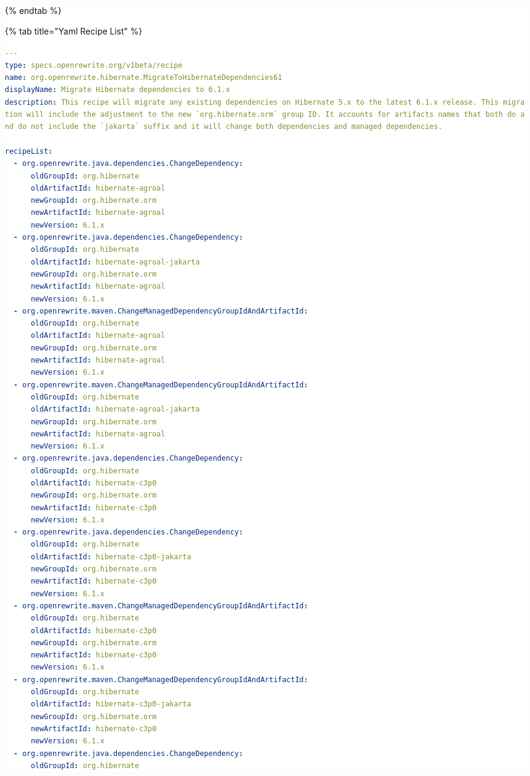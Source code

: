 {% endtab %}

{% tab title="Yaml Recipe List" %}
```yaml
---
type: specs.openrewrite.org/v1beta/recipe
name: org.openrewrite.hibernate.MigrateToHibernateDependencies61
displayName: Migrate Hibernate dependencies to 6.1.x
description: This recipe will migrate any existing dependencies on Hibernate 5.x to the latest 6.1.x release. This migration will include the adjustment to the new `org.hibernate.orm` group ID. It accounts for artifacts names that both do and do not include the `jakarta` suffix and it will change both dependencies and managed dependencies.

recipeList:
  - org.openrewrite.java.dependencies.ChangeDependency:
      oldGroupId: org.hibernate
      oldArtifactId: hibernate-agroal
      newGroupId: org.hibernate.orm
      newArtifactId: hibernate-agroal
      newVersion: 6.1.x
  - org.openrewrite.java.dependencies.ChangeDependency:
      oldGroupId: org.hibernate
      oldArtifactId: hibernate-agroal-jakarta
      newGroupId: org.hibernate.orm
      newArtifactId: hibernate-agroal
      newVersion: 6.1.x
  - org.openrewrite.maven.ChangeManagedDependencyGroupIdAndArtifactId:
      oldGroupId: org.hibernate
      oldArtifactId: hibernate-agroal
      newGroupId: org.hibernate.orm
      newArtifactId: hibernate-agroal
      newVersion: 6.1.x
  - org.openrewrite.maven.ChangeManagedDependencyGroupIdAndArtifactId:
      oldGroupId: org.hibernate
      oldArtifactId: hibernate-agroal-jakarta
      newGroupId: org.hibernate.orm
      newArtifactId: hibernate-agroal
      newVersion: 6.1.x
  - org.openrewrite.java.dependencies.ChangeDependency:
      oldGroupId: org.hibernate
      oldArtifactId: hibernate-c3p0
      newGroupId: org.hibernate.orm
      newArtifactId: hibernate-c3p0
      newVersion: 6.1.x
  - org.openrewrite.java.dependencies.ChangeDependency:
      oldGroupId: org.hibernate
      oldArtifactId: hibernate-c3p0-jakarta
      newGroupId: org.hibernate.orm
      newArtifactId: hibernate-c3p0
      newVersion: 6.1.x
  - org.openrewrite.maven.ChangeManagedDependencyGroupIdAndArtifactId:
      oldGroupId: org.hibernate
      oldArtifactId: hibernate-c3p0
      newGroupId: org.hibernate.orm
      newArtifactId: hibernate-c3p0
      newVersion: 6.1.x
  - org.openrewrite.maven.ChangeManagedDependencyGroupIdAndArtifactId:
      oldGroupId: org.hibernate
      oldArtifactId: hibernate-c3p0-jakarta
      newGroupId: org.hibernate.orm
      newArtifactId: hibernate-c3p0
      newVersion: 6.1.x
  - org.openrewrite.java.dependencies.ChangeDependency:
      oldGroupId: org.hibernate
```